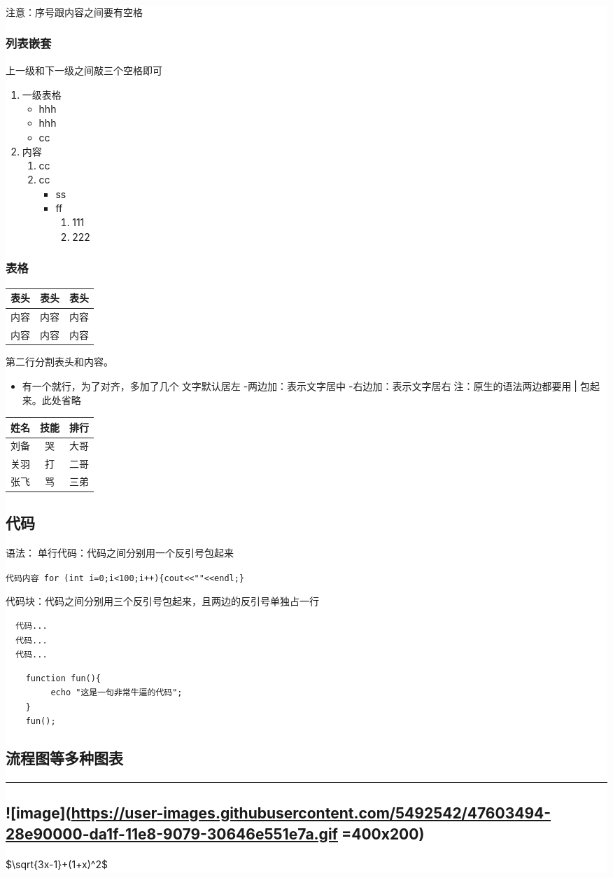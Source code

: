 注意：序号跟内容之间要有空格

### 列表嵌套
上一级和下一级之间敲三个空格即可
1. 一级表格
   - hhh
   - hhh
   - cc
2. 内容
   1. cc
   2. cc 
      * ss
      * ff
         1. 111
         2. 222

### 表格
表头|表头|表头
---|:--:|---:
内容|内容|内容
内容|内容|内容

第二行分割表头和内容。
- 有一个就行，为了对齐，多加了几个
文字默认居左
-两边加：表示文字居中
-右边加：表示文字居右
注：原生的语法两边都要用 | 包起来。此处省略


姓名|技能|排行
--|:--:|--:
刘备|哭|大哥
关羽|打|二哥
张飞|骂|三弟

## 代码
语法：
单行代码：代码之间分别用一个反引号包起来

`代码内容 for (int i=0;i<100;i++){cout<<""<<endl;}`

代码块：代码之间分别用三个反引号包起来，且两边的反引号单独占一行

```
  代码...
  代码...
  代码...
```

```
    function fun(){
         echo "这是一句非常牛逼的代码";
    }
    fun();
```
## 流程图等多种图表
----
![image](https://user-images.githubusercontent.com/5492542/47603494-28e90000-da1f-11e8-9079-30646e551e7a.gif =400x200)
---
$\sqrt{3x-1}+(1+x)^2$
